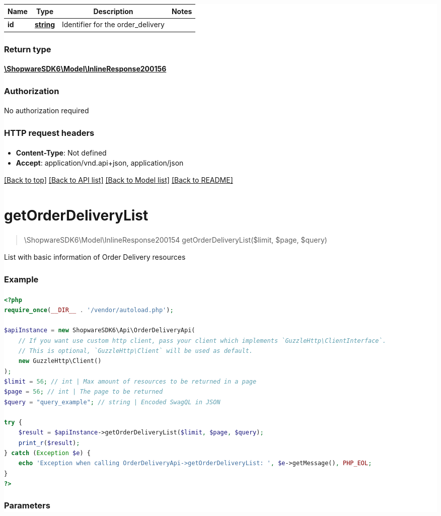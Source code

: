 Name | Type | Description  | Notes
------------- | ------------- | ------------- | -------------
 **id** | [**string**](../Model/.md)| Identifier for the order_delivery |

### Return type

[**\ShopwareSDK6\Model\InlineResponse200156**](../Model/InlineResponse200156.md)

### Authorization

No authorization required

### HTTP request headers

 - **Content-Type**: Not defined
 - **Accept**: application/vnd.api+json, application/json

[[Back to top]](#) [[Back to API list]](../../README.md#documentation-for-api-endpoints) [[Back to Model list]](../../README.md#documentation-for-models) [[Back to README]](../../README.md)

# **getOrderDeliveryList**
> \ShopwareSDK6\Model\InlineResponse200154 getOrderDeliveryList($limit, $page, $query)

List with basic information of Order Delivery resources

### Example
```php
<?php
require_once(__DIR__ . '/vendor/autoload.php');

$apiInstance = new ShopwareSDK6\Api\OrderDeliveryApi(
    // If you want use custom http client, pass your client which implements `GuzzleHttp\ClientInterface`.
    // This is optional, `GuzzleHttp\Client` will be used as default.
    new GuzzleHttp\Client()
);
$limit = 56; // int | Max amount of resources to be returned in a page
$page = 56; // int | The page to be returned
$query = "query_example"; // string | Encoded SwagQL in JSON

try {
    $result = $apiInstance->getOrderDeliveryList($limit, $page, $query);
    print_r($result);
} catch (Exception $e) {
    echo 'Exception when calling OrderDeliveryApi->getOrderDeliveryList: ', $e->getMessage(), PHP_EOL;
}
?>
```

### Parameters
